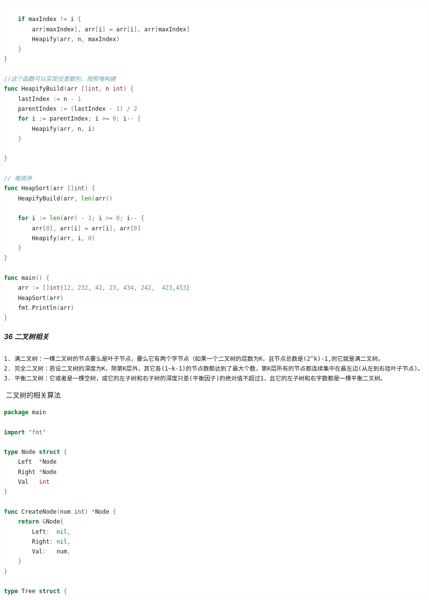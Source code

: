 ```go

	if maxIndex != i {
		arr[maxIndex], arr[i] = arr[i], arr[maxIndex]
		Heapify(arr, n, maxIndex)
	}
}

//这个函数可以实现任意数列，按照堆构建
func HeapifyBuild(arr []int, n int) {
	lastIndex := n - 1
	parentIndex := (lastIndex - 1) / 2
	for i := parentIndex; i >= 0; i-- {
		Heapify(arr, n, i)
	}

}

// 堆排序
func HeapSort(arr []int) {
	HeapifyBuild(arr, len(arr))

	for i := len(arr) - 1; i >= 0; i-- {
		arr[0], arr[i] = arr[i], arr[0]
		Heapify(arr, i, 0)
	}
}

func main() {
	arr := []int{12, 232, 42, 23, 434, 242,  423,453}
	HeapSort(arr)
	fmt.Println(arr)
}

```

##### 36 二叉树相关

```
1. 满二叉树：一棵二叉树的节点要么是叶子节点，要么它有两个字节点（如果一个二叉树的层数为K，且节点总数是(2^k)-1,则它就是满二叉树。
2. 完全二叉树：若设二叉树的深度为K，除第K层外，其它各(1~k-1)的节点数都达到了最大个数，第K层所有的节点都连续集中在最左边(从左到右挂叶子节点)。
3. 平衡二叉树：它或者是一棵空树，或它的左子树和右子树的深度只差(平衡因子)的绝对值不超过1，且它的左子树和右字数都是一棵平衡二叉树。
```

​		二叉树的相关算法

```go
package main

import "fmt"

type Node struct {
	Left  *Node
	Right *Node
	Val   int
}

func CreateNode(num int) *Node {
	return &Node{
		Left:  nil,
		Right: nil,
		Val:   num,
	}
}

type Tree struct {
```